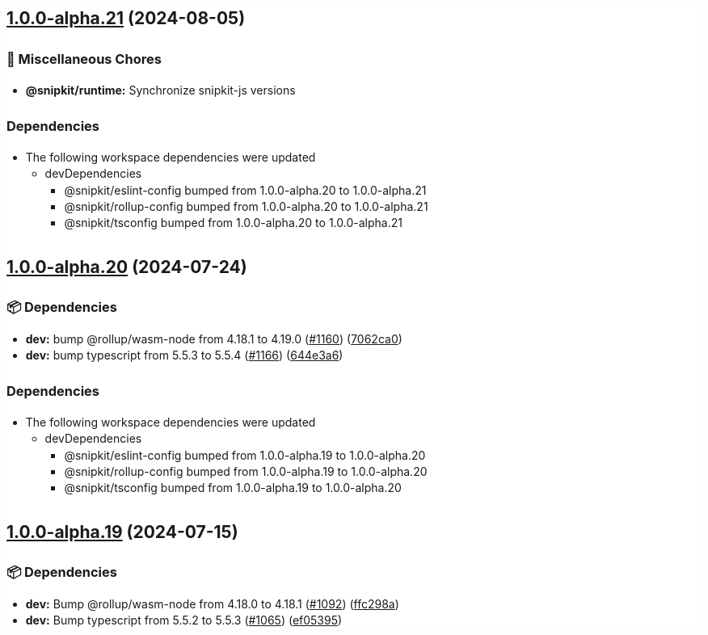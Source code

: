 ## [1.0.0-alpha.21](https://github.com/snipkit/snipkit/compare/v1.0.0-alpha.20...@snipkit/runtime-v1.0.0-alpha.21) (2024-08-05)


### 🧹 Miscellaneous Chores

* **@snipkit/runtime:** Synchronize snipkit-js versions


### Dependencies

* The following workspace dependencies were updated
  * devDependencies
    * @snipkit/eslint-config bumped from 1.0.0-alpha.20 to 1.0.0-alpha.21
    * @snipkit/rollup-config bumped from 1.0.0-alpha.20 to 1.0.0-alpha.21
    * @snipkit/tsconfig bumped from 1.0.0-alpha.20 to 1.0.0-alpha.21

## [1.0.0-alpha.20](https://github.com/snipkit/snipkit/compare/v1.0.0-alpha.19...@snipkit/runtime-v1.0.0-alpha.20) (2024-07-24)


### 📦 Dependencies

* **dev:** bump @rollup/wasm-node from 4.18.1 to 4.19.0 ([#1160](https://github.com/snipkit/snipkit/issues/1160)) ([7062ca0](https://github.com/snipkit/snipkit/commit/7062ca00012dd73b2e80f0679609be6e45ec5f5d))
* **dev:** bump typescript from 5.5.3 to 5.5.4 ([#1166](https://github.com/snipkit/snipkit/issues/1166)) ([644e3a6](https://github.com/snipkit/snipkit/commit/644e3a6e69d092626fdf4f356aaa8e8f974ae46b))


### Dependencies

* The following workspace dependencies were updated
  * devDependencies
    * @snipkit/eslint-config bumped from 1.0.0-alpha.19 to 1.0.0-alpha.20
    * @snipkit/rollup-config bumped from 1.0.0-alpha.19 to 1.0.0-alpha.20
    * @snipkit/tsconfig bumped from 1.0.0-alpha.19 to 1.0.0-alpha.20

## [1.0.0-alpha.19](https://github.com/snipkit/snipkit/compare/v1.0.0-alpha.18...@snipkit/runtime-v1.0.0-alpha.19) (2024-07-15)


### 📦 Dependencies

* **dev:** Bump @rollup/wasm-node from 4.18.0 to 4.18.1 ([#1092](https://github.com/snipkit/snipkit/issues/1092)) ([ffc298a](https://github.com/snipkit/snipkit/commit/ffc298ad030721519af02c6c2da26fd2bd3fbdbd))
* **dev:** Bump typescript from 5.5.2 to 5.5.3 ([#1065](https://github.com/snipkit/snipkit/issues/1065)) ([ef05395](https://github.com/snipkit/snipkit/commit/ef053953cf4a6cba621b778cba2e0dd4e114b626))
